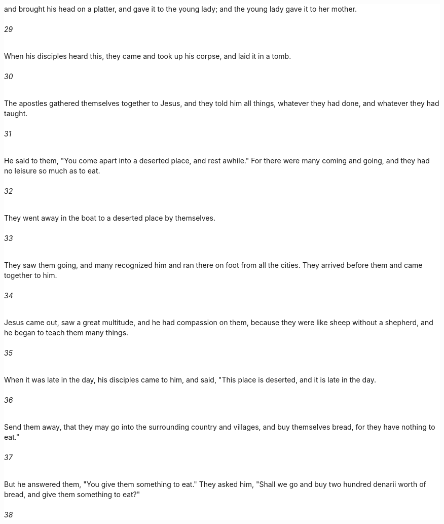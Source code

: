 and brought his head on a platter, and gave it to the young lady; and the young lady gave it to her mother. 



###### 29 

When his disciples heard this, they came and took up his corpse, and laid it in a tomb. 



###### 30 

The apostles gathered themselves together to Jesus, and they told him all things, whatever they had done, and whatever they had taught. 



###### 31 

He said to them, "You come apart into a deserted place, and rest awhile." For there were many coming and going, and they had no leisure so much as to eat. 



###### 32 

They went away in the boat to a deserted place by themselves. 



###### 33 

They saw them going, and many recognized him and ran there on foot from all the cities. They arrived before them and came together to him. 



###### 34 

Jesus came out, saw a great multitude, and he had compassion on them, because they were like sheep without a shepherd, and he began to teach them many things. 



###### 35 

When it was late in the day, his disciples came to him, and said, "This place is deserted, and it is late in the day. 



###### 36 

Send them away, that they may go into the surrounding country and villages, and buy themselves bread, for they have nothing to eat." 



###### 37 

But he answered them, "You give them something to eat." They asked him, "Shall we go and buy two hundred denarii worth of bread, and give them something to eat?" 



###### 38 
